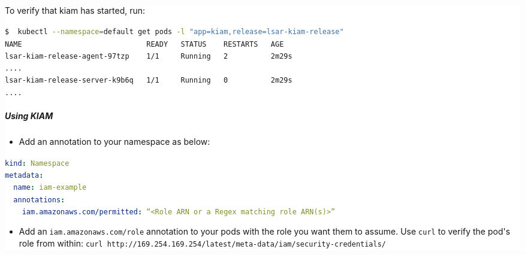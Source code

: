 To verify that kiam has started, run:

~~~bash
$  kubectl --namespace=default get pods -l "app=kiam,release=lsar-kiam-release"
NAME                             READY   STATUS    RESTARTS   AGE
lsar-kiam-release-agent-97tzp    1/1     Running   2          2m29s
....
lsar-kiam-release-server-k9b6q   1/1     Running   0          2m29s
....
~~~

##### Using KIAM 

- Add an annotation to your namespace as below:

~~~yaml
kind: Namespace
metadata:
  name: iam-example
  annotations:
    iam.amazonaws.com/permitted: “<Role ARN or a Regex matching role ARN(s)>”
~~~

- Add an `iam.amazonaws.com/role` annotation to your pods with the role you want them to assume.
Use `curl` to verify the pod's role from within: `curl http://169.254.169.254/latest/meta-data/iam/security-credentials/`
